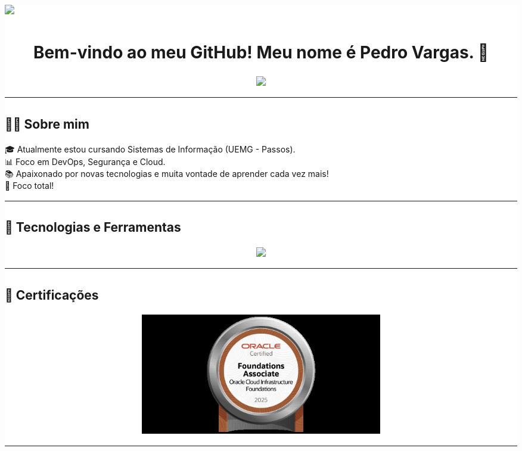 <img width="100%" src="https://capsule-render.vercel.app/api?type=waving&color=B22222&height=120&section=header"/>

<h1 align="center">Bem-vindo ao meu GitHub! Meu nome é Pedro Vargas. 👋</h1>

<p align="center">
  <a href="https://github.com/PedroAngeloVargas">
    <img src="https://readme-typing-svg.demolab.com?font=Fira+Code&size=20&pause=1000&color=B22222&center=true&vCenter=true&width=920&lines=DevOps+Lover;Docker+%7C+Kubernetes+%7C+Terraform+%7C+Python+%7C+MySQL+%7C+AWS+%7C+AZURE+%7C+OCI+%7C+CI-CD;Always+learning+something+new..." />
  </a>
</p>

---

## 👨‍💻 Sobre mim

🎓 Atualmente estou cursando Sistemas de Informação (UEMG - Passos).</br>
📊 Foco em DevOps, Segurança e Cloud.</br>
📚 Apaixonado por novas tecnologias e muita vontade de aprender cada vez mais!</br>
🎯 Foco total!

---

## 🚀 Tecnologias e Ferramentas

<div align="center">
  <img src="https://skillicons.dev/icons?i=linux,python,mysql,postgres,docker,kubernetes,terraform,aws,azure,githubactions" />
</div>

---

## 🏅 Certificações

<p align="center">
<img src="https://raw.githubusercontent.com/PedroAngeloVargas/PedroAngeloVargas/main/OCI25FNDCFA.jpeg" alt="Oracle Cloud Infrastructure Foundations Associate 2025" width="400px"/>
</p>

---
